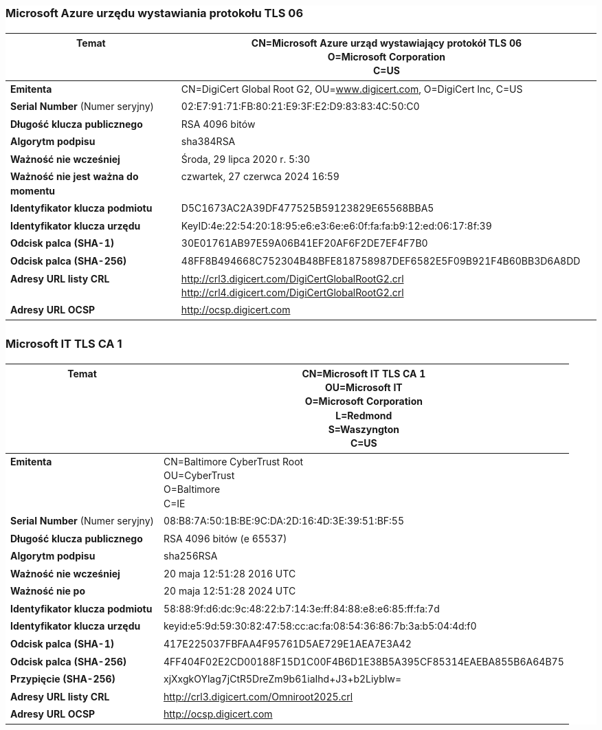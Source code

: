 ### <a name="microsoft-azure-tls-issuing-ca-06"></a>**Microsoft Azure urzędu wystawiania protokołu TLS 06**

| **Temat** | CN=Microsoft Azure urząd wystawiający protokół TLS 06<br>O=Microsoft Corporation<br>C=US |
| --- | --- |
| **Emitenta** | CN=DigiCert Global Root G2, OU=www.digicert.com, O=DigiCert Inc, C=US |
| **Serial Number** (Numer seryjny) | 02:E7:91:71:FB:80:21:E9:3F:E2:D9:83:83:4C:50:C0 |
| **Długość klucza publicznego** | RSA 4096 bitów |
| **Algorytm podpisu** | sha384RSA |
| **Ważność nie wcześniej** | Środa, 29 lipca 2020 r. 5:30 |
| **Ważność nie jest ważna do momentu** | czwartek, 27 czerwca 2024 16:59 |
| **Identyfikator klucza podmiotu** | D5C1673AC2A39DF477525B59123829E65568BBA5 |
| **Identyfikator klucza urzędu** | KeyID:4e:22:54:20:18:95:e6:e3:6e:e6:0f:fa:fa:b9:12:ed:06:17:8f:39 |
| **Odcisk palca (SHA-1)** | 30E01761AB97E59A06B41EF20AF6F2DE7EF4F7B0 |
| **Odcisk palca (SHA-256)** | 48FF8B494668C752304B48BFE818758987DEF6582E5F09B921F4B60BB3D6A8DD |
| **Adresy URL listy CRL** | http://crl3.digicert.com/DigiCertGlobalRootG2.crl http://crl4.digicert.com/DigiCertGlobalRootG2.crl |
| **Adresy URL OCSP** | http://ocsp.digicert.com |

### <a name="microsoft-it-tls-ca-1"></a>**Microsoft IT TLS CA 1**

| **Temat** | CN=Microsoft IT TLS CA 1<br>OU=Microsoft IT<br>O=Microsoft Corporation<br>L=Redmond<br>S=Waszyngton<br>C=US |
| --- | --- |
| **Emitenta** | CN=Baltimore CyberTrust Root<br>OU=CyberTrust<br>O=Baltimore<br>C=IE |
| **Serial Number** (Numer seryjny) | 08:B8:7A:50:1B:BE:9C:DA:2D:16:4D:3E:39:51:BF:55 |
| **Długość klucza publicznego** | RSA 4096 bitów (e 65537) |
| **Algorytm podpisu** | sha256RSA |
| **Ważność nie wcześniej** | 20 maja 12:51:28 2016 UTC |
| **Ważność nie po** | 20 maja 12:51:28 2024 UTC |
| **Identyfikator klucza podmiotu** | 58:88:9f:d6:dc:9c:48:22:b7:14:3e:ff:84:88:e8:e6:85:ff:fa:7d |
| **Identyfikator klucza urzędu** | keyid:e5:9d:59:30:82:47:58:cc:ac:fa:08:54:36:86:7b:3a:b5:04:4d:f0 |
| **Odcisk palca (SHA-1)** | 417E225037FBFAA4F95761D5AE729E1AEA7E3A42 |
| **Odcisk palca (SHA-256)** | 4FF404F02E2CD00188F15D1C00F4B6D1E38B5A395CF85314EAEBA855B6A64B75 |
| **Przypięcie (SHA-256)** | xjXxgkOYlag7jCtR5DreZm9b61iaIhd+J3+b2LiybIw= |
| **Adresy URL listy CRL** | http://crl3.digicert.com/Omniroot2025.crl |
| **Adresy URL OCSP** | http://ocsp.digicert.com |
